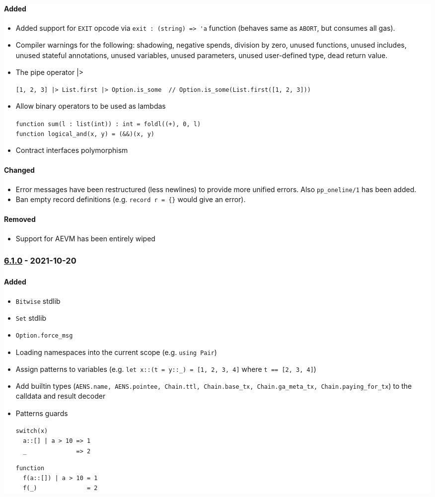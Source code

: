 #### Added <a href="#added_5" id="added_5"></a>

* Added support for `EXIT` opcode via `exit : (string) => 'a` function (behaves same as `ABORT`, but consumes all gas).
* Compiler warnings for the following: shadowing, negative spends, division by zero, unused functions, unused includes, unused stateful annotations, unused variables, unused parameters, unused user-defined type, dead return value.
*   The pipe operator |>

    ```
    [1, 2, 3] |> List.first |> Option.is_some  // Option.is_some(List.first([1, 2, 3]))
    ```
*   Allow binary operators to be used as lambdas

    ```
    function sum(l : list(int)) : int = foldl((+), 0, l)
    function logical_and(x, y) = (&&)(x, y)
    ```
* Contract interfaces polymorphism

#### Changed <a href="#changed_7" id="changed_7"></a>

* Error messages have been restructured (less newlines) to provide more unified errors. Also `pp_oneline/1` has been added.
* Ban empty record definitions (e.g. `record r = {}` would give an error).

#### Removed <a href="#removed_3" id="removed_3"></a>

* Support for AEVM has been entirely wiped

### [6.1.0](https://github.com/aeternity/aesophia/compare/v6.0.2...v6.1.0) - 2021-10-20 <a href="#id-610-2021-10-20" id="id-610-2021-10-20"></a>

#### Added <a href="#added_6" id="added_6"></a>

* `Bitwise` stdlib
* `Set` stdlib
* `Option.force_msg`
* Loading namespaces into the current scope (e.g. `using Pair`)
* Assign patterns to variables (e.g. `let x::(t = y::_) = [1, 2, 3, 4]` where `t == [2, 3, 4]`)
* Add builtin types (`AENS.name, AENS.pointee, Chain.ttl, Chain.base_tx, Chain.ga_meta_tx, Chain.paying_for_tx`) to the calldata and result decoder
*   Patterns guards

    ```
    switch(x)
      a::[] | a > 10 => 1
      _              => 2
    ```

    ```
    function
      f(a::[]) | a > 10 = 1
      f(_)              = 2
    ```
